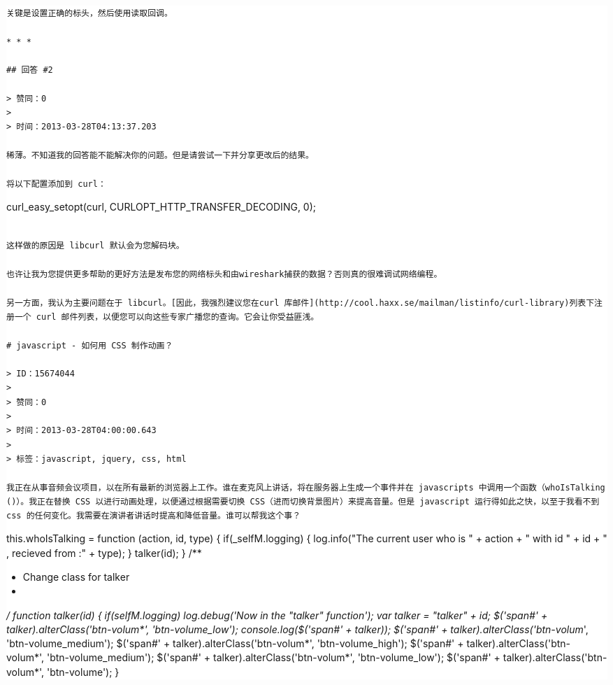 ```
关键是设置正确的标头，然后使用读取回调。

* * *

## 回答 #2

> 赞同：0
> 
> 时间：2013-03-28T04:13:37.203

稀薄。不知道我的回答能不能解决你的问题。但是请尝试一下并分享更改后的结果。

将以下配置添加到 curl：

```
curl_easy_setopt(curl, CURLOPT_HTTP_TRANSFER_DECODING, 0); 
```

这样做的原因是 libcurl 默认会为您解码块。

也许让我为您提供更多帮助的更好方法是发布您的网络标头和由wireshark捕获的数据？否则真的很难调试网络编程。

另一方面，我认为主要问题在于 libcurl。[因此，我强烈建议您在curl 库邮件](http://cool.haxx.se/mailman/listinfo/curl-library)列表下注册一个 curl 邮件列表，以便您可以向这些专家广播您的查询。它会让你受益匪浅。

# javascript - 如何用 CSS 制作动画？

> ID：15674044
> 
> 赞同：0
> 
> 时间：2013-03-28T04:00:00.643
> 
> 标签：javascript, jquery, css, html

我正在从事音频会议项目，以在所有最新的浏览器上工作。谁在麦克风上讲话，将在服务器上生成一个事件并在 javascripts 中调用一个函数（whoIsTalking()）。我正在替换 CSS 以进行动画处理，以便通过根据需要切换 CSS（进而切换背景图片）来提高音量。但是 javascript 运行得如此之快，以至于我看不到 css 的任何变化。我需要在演讲者讲话时提高和降低音量。谁可以帮我这个事？

```
this.whoIsTalking = function (action, id, type) {
    if(_selfM.logging) {
        log.info("The current user who is " + action + " with id " + id + " , recieved from :" + type);
    }
    talker(id);
}
/**
 * Change class for talker
 *
 */
function talker(id) {
    if(_selfM.logging) log.debug('Now in the "talker" function');
    var talker = "talker_" + id;
    $('span#' + talker).alterClass('btn-volum*', 'btn-volume_low');
    console.log($('span#' + talker));
    $('span#' + talker).alterClass('btn-volum*', 'btn-volume_medium');
    $('span#' + talker).alterClass('btn-volum*', 'btn-volume_high');
    $('span#' + talker).alterClass('btn-volum*', 'btn-volume_medium');
    $('span#' + talker).alterClass('btn-volum*', 'btn-volume_low');
    $('span#' + talker).alterClass('btn-volum*', 'btn-volume');
} 
```

```